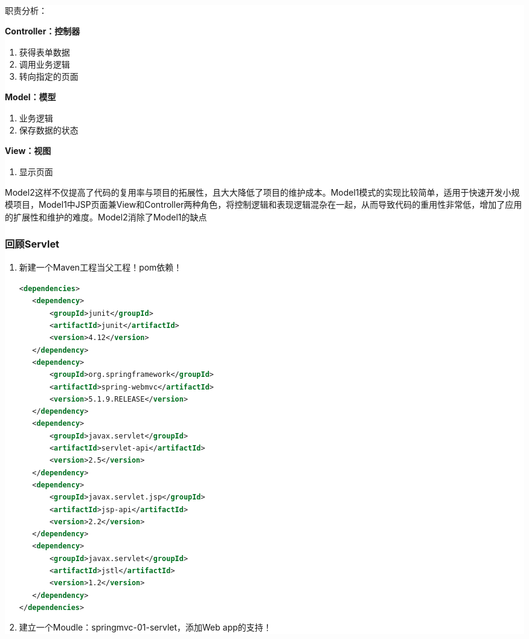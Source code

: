 职责分析：

**Controller：控制器**

1. 获得表单数据
2. 调用业务逻辑
3. 转向指定的页面

**Model：模型**

1. 业务逻辑
2. 保存数据的状态

**View：视图**

1. 显示页面

Model2这样不仅提高了代码的复用率与项目的拓展性，且大大降低了项目的维护成本。Model1模式的实现比较简单，适用于快速开发小规模项目，Model1中JSP页面兼View和Controller两种角色，将控制逻辑和表现逻辑混杂在一起，从而导致代码的重用性非常低，增加了应用的扩展性和维护的难度。Model2消除了Model1的缺点

### 回顾Servlet

1. 新建一个Maven工程当父工程！pom依赖！

   ~~~xml
   <dependencies>
      <dependency>
          <groupId>junit</groupId>
          <artifactId>junit</artifactId>
          <version>4.12</version>
      </dependency>
      <dependency>
          <groupId>org.springframework</groupId>
          <artifactId>spring-webmvc</artifactId>
          <version>5.1.9.RELEASE</version>
      </dependency>
      <dependency>
          <groupId>javax.servlet</groupId>
          <artifactId>servlet-api</artifactId>
          <version>2.5</version>
      </dependency>
      <dependency>
          <groupId>javax.servlet.jsp</groupId>
          <artifactId>jsp-api</artifactId>
          <version>2.2</version>
      </dependency>
      <dependency>
          <groupId>javax.servlet</groupId>
          <artifactId>jstl</artifactId>
          <version>1.2</version>
      </dependency>
   </dependencies>
   ~~~

2. 建立一个Moudle：springmvc-01-servlet，添加Web app的支持！
